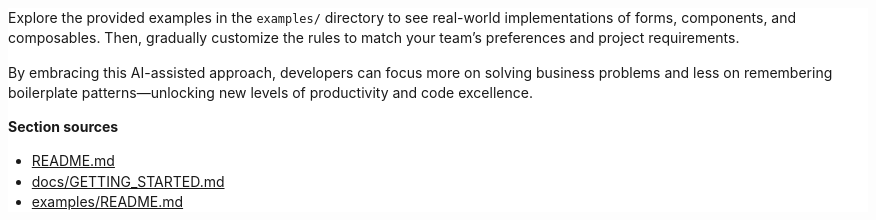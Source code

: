 Explore the provided examples in the `examples/` directory to see real-world implementations of forms, components, and composables. Then, gradually customize the rules to match your team’s preferences and project requirements.

By embracing this AI-assisted approach, developers can focus more on solving business problems and less on remembering boilerplate patterns—unlocking new levels of productivity and code excellence.

**Section sources**
- [README.md](file://README.md#L50-L100)
- [docs/GETTING_STARTED.md](file://docs/GETTING_STARTED.md#L1-L287)
- [examples/README.md](file://examples/README.md#L1-L30)